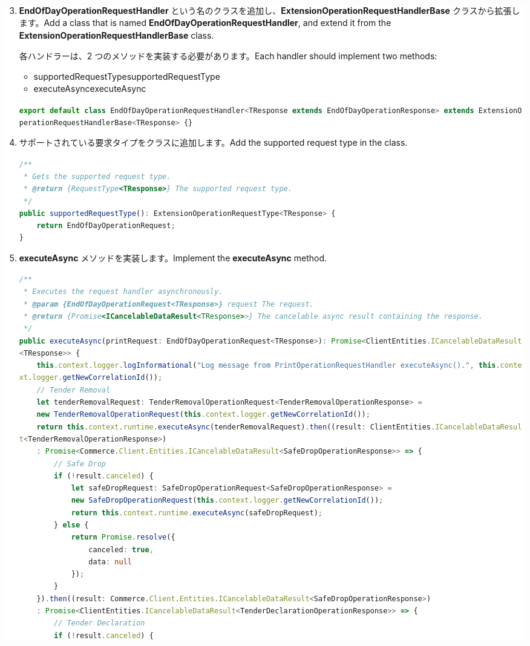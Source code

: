 3. <span data-ttu-id="38a1d-149">**EndOfDayOperationRequestHandler** という名のクラスを追加し、**ExtensionOperationRequestHandlerBase** クラスから拡張します。</span><span class="sxs-lookup"><span data-stu-id="38a1d-149">Add a class that is named **EndOfDayOperationRequestHandler**, and extend it from the **ExtensionOperationRequestHandlerBase** class.</span></span>

    <span data-ttu-id="38a1d-150">各ハンドラーは、2 つのメソッドを実装する必要があります。</span><span class="sxs-lookup"><span data-stu-id="38a1d-150">Each handler should implement two methods:</span></span>

   - <span data-ttu-id="38a1d-151">supportedRequestType</span><span class="sxs-lookup"><span data-stu-id="38a1d-151">supportedRequestType</span></span>
   - <span data-ttu-id="38a1d-152">executeAsync</span><span class="sxs-lookup"><span data-stu-id="38a1d-152">executeAsync</span></span>
   
    ```typescript
    export default class EndOfDayOperationRequestHandler<TResponse extends EndOfDayOperationResponse> extends ExtensionOperationRequestHandlerBase<TResponse> {}
    ```

4. <span data-ttu-id="38a1d-153">サポートされている要求タイプをクラスに追加します。</span><span class="sxs-lookup"><span data-stu-id="38a1d-153">Add the supported request type in the class.</span></span>

    ```typescript
    /**
     * Gets the supported request type.
     * @return {RequestType<TResponse>} The supported request type.
     */
    public supportedRequestType(): ExtensionOperationRequestType<TResponse> {
        return EndOfDayOperationRequest;
    }
    ```

5. <span data-ttu-id="38a1d-154">**executeAsync** メソッドを実装します。</span><span class="sxs-lookup"><span data-stu-id="38a1d-154">Implement the **executeAsync** method.</span></span>

    ```typescript
    /**
     * Executes the request handler asynchronously.
     * @param {EndOfDayOperationRequest<TResponse>} request The request.
     * @return {Promise<ICancelableDataResult<TResponse>>} The cancelable async result containing the response.
     */
    public executeAsync(printRequest: EndOfDayOperationRequest<TResponse>): Promise<ClientEntities.ICancelableDataResult<TResponse>> {
        this.context.logger.logInformational("Log message from PrintOperationRequestHandler executeAsync().", this.context.logger.getNewCorrelationId());
        // Tender Removal
        let tenderRemovalRequest: TenderRemovalOperationRequest<TenderRemovalOperationResponse> =
        new TenderRemovalOperationRequest(this.context.logger.getNewCorrelationId());
        return this.context.runtime.executeAsync(tenderRemovalRequest).then((result: ClientEntities.ICancelableDataResult<TenderRemovalOperationResponse>)
        : Promise<Commerce.Client.Entities.ICancelableDataResult<SafeDropOperationResponse>> => {
            // Safe Drop
            if (!result.canceled) {
                let safeDropRequest: SafeDropOperationRequest<SafeDropOperationResponse> =
                new SafeDropOperationRequest(this.context.logger.getNewCorrelationId());
                return this.context.runtime.executeAsync(safeDropRequest);
            } else {
                return Promise.resolve({
                    canceled: true,
                    data: null
                });
            }
        }).then((result: Commerce.Client.Entities.ICancelableDataResult<SafeDropOperationResponse>)
        : Promise<ClientEntities.ICancelableDataResult<TenderDeclarationOperationResponse>> => {
            // Tender Declaration
            if (!result.canceled) {